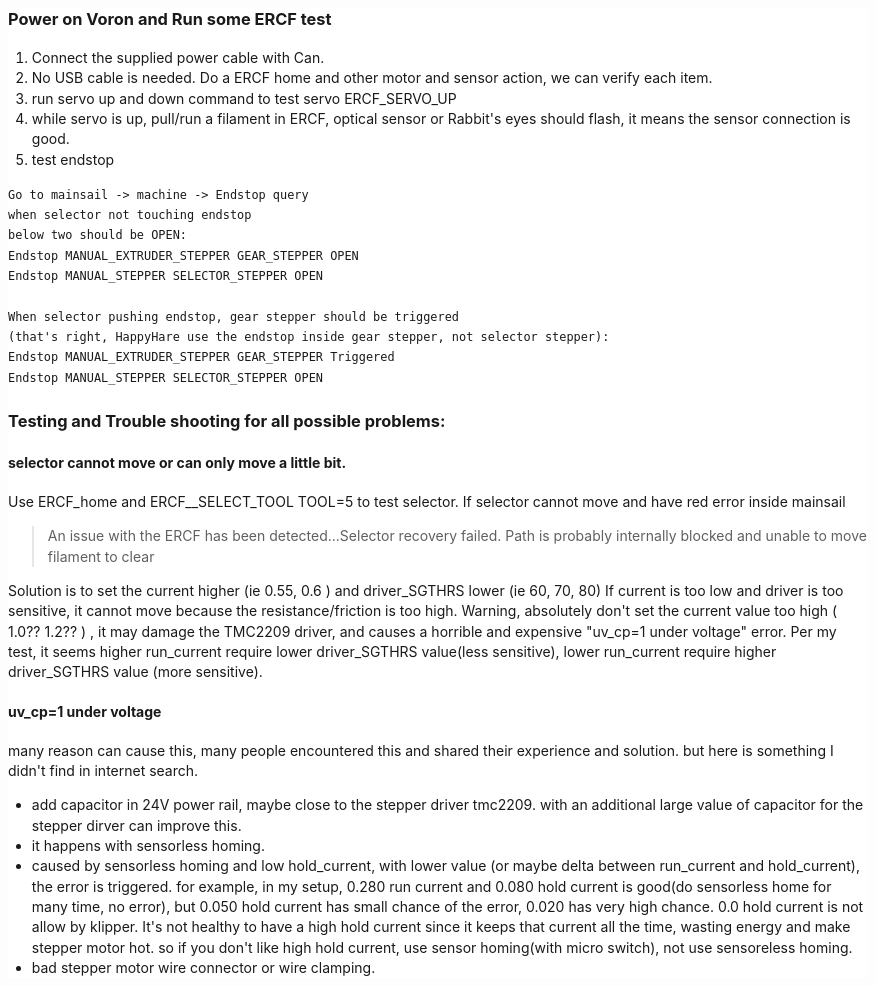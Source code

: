 ### Power on Voron and Run some ERCF test
1. Connect the supplied power cable with Can.
1. No USB cable is needed.
Do a ERCF home and other motor and sensor action, we can verify each item.
1. run servo up and down command to test servo  ERCF_SERVO_UP
1. while servo is up, pull/run a filament in ERCF, optical sensor or Rabbit's eyes should flash, it means the sensor connection is good.
1. test endstop
```
Go to mainsail -> machine -> Endstop query
when selector not touching endstop
below two should be OPEN:
Endstop MANUAL_EXTRUDER_STEPPER GEAR_STEPPER OPEN
Endstop MANUAL_STEPPER SELECTOR_STEPPER OPEN

When selector pushing endstop, gear stepper should be triggered
(that's right, HappyHare use the endstop inside gear stepper, not selector stepper):
Endstop MANUAL_EXTRUDER_STEPPER GEAR_STEPPER Triggered
Endstop MANUAL_STEPPER SELECTOR_STEPPER OPEN
```


### Testing and Trouble shooting for all possible problems:

#### selector cannot move or can only move a little bit.

Use ERCF_home and ERCF__SELECT_TOOL TOOL=5 to test selector.
If selector cannot move and have red error inside mainsail
> An issue with the ERCF has been detected...Selector recovery failed. Path is probably internally blocked and unable to move filament to clear

Solution is to set the current higher (ie 0.55, 0.6 ) and driver_SGTHRS lower (ie 60, 70, 80)
If current is too low and driver is too sensitive, it cannot move because the resistance/friction is too high.
Warning, absolutely don't set the current value too high ( 1.0?? 1.2?? ) , it may damage the TMC2209 driver, and causes a 
horrible and expensive "uv_cp=1 under voltage" error.
Per my test, it seems higher run_current require lower driver_SGTHRS value(less sensitive), lower run_current require higher driver_SGTHRS value (more sensitive).


#### uv_cp=1 under voltage
many reason can cause this, many people encountered this and shared their experience and solution.
but here is something I didn't find in internet search.
* add capacitor in 24V power rail, maybe close to the stepper driver tmc2209.  with an additional large value of capacitor for the stepper dirver can improve this.
* it happens with sensorless homing.
* caused by sensorless homing and low hold_current, with lower value (or maybe delta between run_current and hold_current), the error is triggered.
for example, in my setup, 0.280 run current and 0.080 hold current is good(do sensorless home for many time, no error), but 0.050 hold current has small chance of the error, 0.020 has very high chance. 0.0 hold current is not allow by klipper.
It's not healthy to have a high hold current since it keeps that current all the time, wasting energy and make stepper motor hot. so if you don't like high hold current, use sensor homing(with micro switch), not use sensoreless homing.
* bad stepper motor wire connector or wire clamping.
